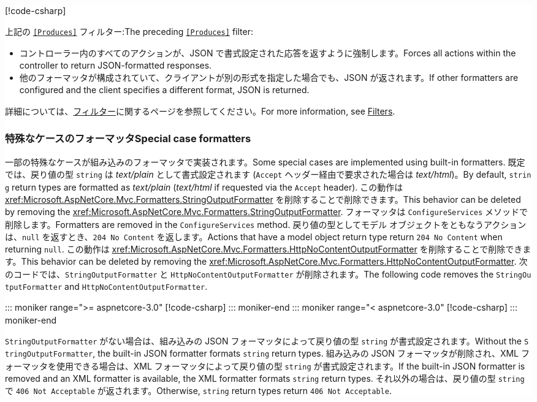[!code-csharp[](./formatting/3.0sample/Controllers/WeatherForecastController.cs?name=snippet)]

<span data-ttu-id="8b8ec-222">上記の [`[Produces]`](xref:Microsoft.AspNetCore.Mvc.ProducesAttribute) フィルター:</span><span class="sxs-lookup"><span data-stu-id="8b8ec-222">The preceding [`[Produces]`](xref:Microsoft.AspNetCore.Mvc.ProducesAttribute) filter:</span></span>

* <span data-ttu-id="8b8ec-223">コントローラー内のすべてのアクションが、JSON で書式設定された応答を返すように強制します。</span><span class="sxs-lookup"><span data-stu-id="8b8ec-223">Forces all actions within the controller to return JSON-formatted responses.</span></span>
* <span data-ttu-id="8b8ec-224">他のフォーマッタが構成されていて、クライアントが別の形式を指定した場合でも、JSON が返されます。</span><span class="sxs-lookup"><span data-stu-id="8b8ec-224">If other formatters are configured and the client specifies a different format, JSON is returned.</span></span>

<span data-ttu-id="8b8ec-225">詳細については、[フィルター](xref:mvc/controllers/filters)に関するページを参照してください。</span><span class="sxs-lookup"><span data-stu-id="8b8ec-225">For more information, see [Filters](xref:mvc/controllers/filters).</span></span>

### <a name="special-case-formatters"></a><span data-ttu-id="8b8ec-226">特殊なケースのフォーマッタ</span><span class="sxs-lookup"><span data-stu-id="8b8ec-226">Special case formatters</span></span>

<span data-ttu-id="8b8ec-227">一部の特殊なケースが組み込みのフォーマッタで実装されます。</span><span class="sxs-lookup"><span data-stu-id="8b8ec-227">Some special cases are implemented using built-in formatters.</span></span> <span data-ttu-id="8b8ec-228">既定では、戻り値の型 `string` は *text/plain* として書式設定されます (`Accept` ヘッダー経由で要求された場合は *text/html*)。</span><span class="sxs-lookup"><span data-stu-id="8b8ec-228">By default, `string` return types are formatted as *text/plain* (*text/html* if requested via the `Accept` header).</span></span> <span data-ttu-id="8b8ec-229">この動作は <xref:Microsoft.AspNetCore.Mvc.Formatters.StringOutputFormatter> を削除することで削除できます。</span><span class="sxs-lookup"><span data-stu-id="8b8ec-229">This behavior can be deleted by removing the <xref:Microsoft.AspNetCore.Mvc.Formatters.StringOutputFormatter>.</span></span> <span data-ttu-id="8b8ec-230">フォーマッタは `ConfigureServices` メソッドで削除します。</span><span class="sxs-lookup"><span data-stu-id="8b8ec-230">Formatters are removed in the `ConfigureServices` method.</span></span> <span data-ttu-id="8b8ec-231">戻り値の型としてモデル オブジェクトをともなうアクションは、`null` を返すとき、`204 No Content` を返します。</span><span class="sxs-lookup"><span data-stu-id="8b8ec-231">Actions that have a model object return type return `204 No Content` when returning `null`.</span></span> <span data-ttu-id="8b8ec-232">この動作は <xref:Microsoft.AspNetCore.Mvc.Formatters.HttpNoContentOutputFormatter> を削除することで削除できます。</span><span class="sxs-lookup"><span data-stu-id="8b8ec-232">This behavior can be deleted by removing the <xref:Microsoft.AspNetCore.Mvc.Formatters.HttpNoContentOutputFormatter>.</span></span> <span data-ttu-id="8b8ec-233">次のコードでは、`StringOutputFormatter` と `HttpNoContentOutputFormatter` が削除されます。</span><span class="sxs-lookup"><span data-stu-id="8b8ec-233">The following code removes the `StringOutputFormatter` and `HttpNoContentOutputFormatter`.</span></span>

::: moniker range=">= aspnetcore-3.0"
[!code-csharp[](./formatting/3.0sample/StartupStringOutputFormatter.cs?name=snippet)]
::: moniker-end
::: moniker range="< aspnetcore-3.0"
[!code-csharp[](./formatting/sample/StartupStringOutputFormatter.cs?name=snippet)]
::: moniker-end

<span data-ttu-id="8b8ec-234">`StringOutputFormatter` がない場合は、組み込みの JSON フォーマッタによって戻り値の型 `string` が書式設定されます。</span><span class="sxs-lookup"><span data-stu-id="8b8ec-234">Without the `StringOutputFormatter`, the built-in JSON formatter formats `string` return types.</span></span> <span data-ttu-id="8b8ec-235">組み込みの JSON フォーマッタが削除され、XML フォーマッタを使用できる場合は、XML フォーマッタによって戻り値の型 `string` が書式設定されます。</span><span class="sxs-lookup"><span data-stu-id="8b8ec-235">If the built-in JSON formatter is removed and an XML formatter is available, the XML formatter formats `string` return types.</span></span> <span data-ttu-id="8b8ec-236">それ以外の場合は、戻り値の型 `string` で `406 Not Acceptable` が返されます。</span><span class="sxs-lookup"><span data-stu-id="8b8ec-236">Otherwise, `string` return types return `406 Not Acceptable`.</span></span>
